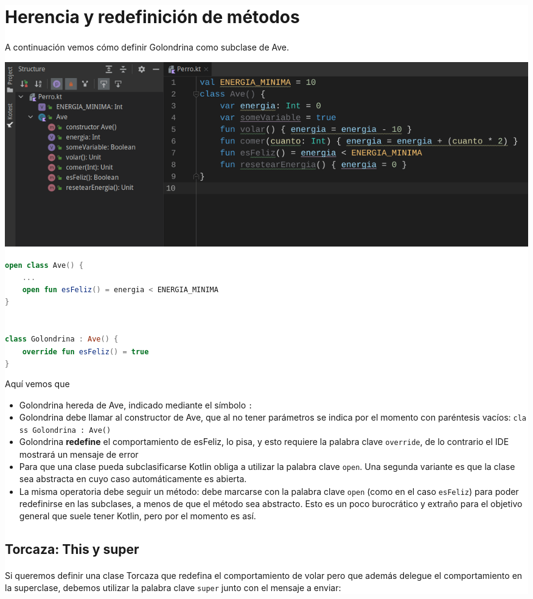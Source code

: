 
# Herencia y redefinición de métodos

A continuación vemos cómo definir Golondrina como subclase de Ave.

![image](/img/wiki/kotlin-inheritance.gif)

```kotlin
open class Ave() {
    ...
    open fun esFeliz() = energia < ENERGIA_MINIMA
}


class Golondrina : Ave() {
    override fun esFeliz() = true
}
```

Aquí vemos que

* Golondrina hereda de Ave, indicado mediante el símbolo `:`
* Golondrina debe llamar al constructor de Ave, que al no tener parámetros se indica por el momento con paréntesis vacíos: `class Golondrina : Ave()`
* Golondrina **redefine** el comportamiento de esFeliz, lo pisa, y esto requiere la palabra clave `override`, de lo contrario el IDE mostrará un mensaje de error
* Para que una clase pueda subclasificarse Kotlin obliga a utilizar la palabra clave `open`. Una segunda variante es que la clase sea abstracta en cuyo caso automáticamente es abierta.
* La misma operatoria debe seguir un método: debe marcarse con la palabra clave `open` (como en el caso `esFeliz`) para poder redefinirse en las subclases, a menos de que el método sea abstracto. Esto es un poco burocrático y extraño para el objetivo general que suele tener Kotlin, pero por el momento es así.

## Torcaza: This y super

Si queremos definir una clase Torcaza que redefina el comportamiento de volar pero que además delegue el comportamiento en la superclase, debemos utilizar la palabra clave `super` junto con el mensaje a enviar:
